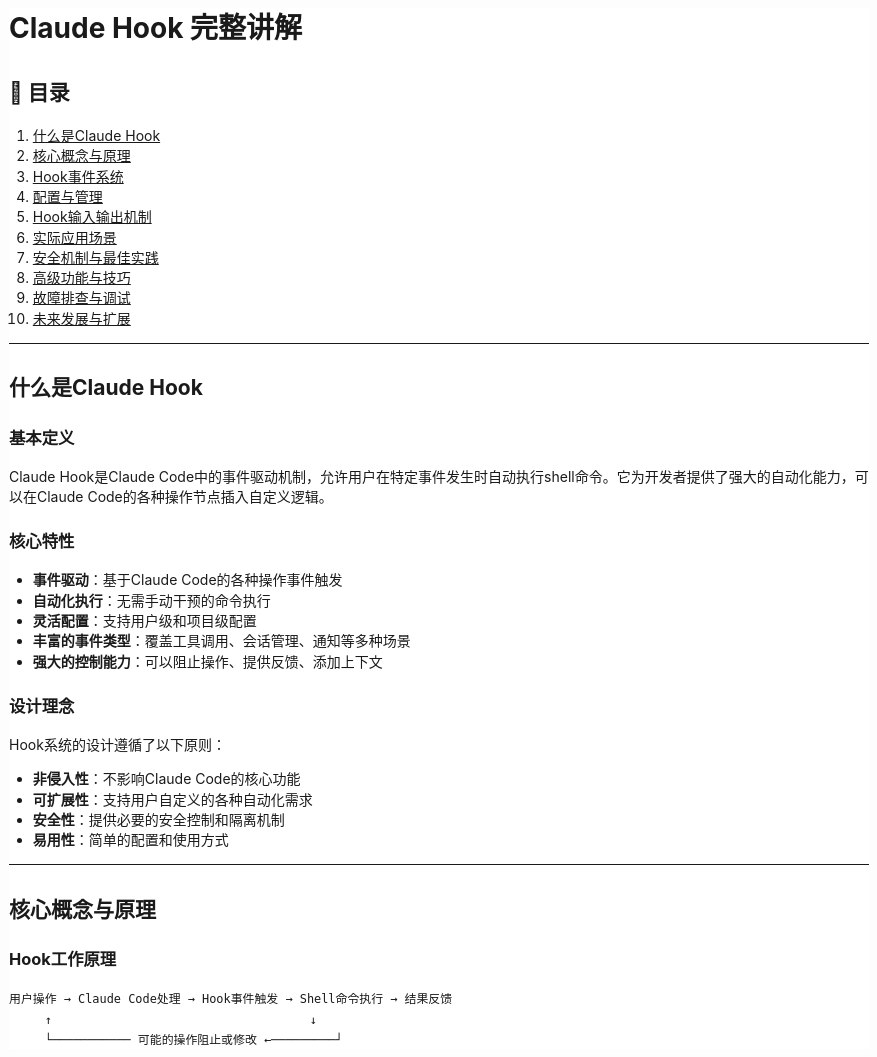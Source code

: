# Claude Hook 完整讲解

## 📖 目录
1. [什么是Claude Hook](#什么是claude-hook)
2. [核心概念与原理](#核心概念与原理)
3. [Hook事件系统](#hook事件系统)
4. [配置与管理](#配置与管理)
5. [Hook输入输出机制](#hook输入输出机制)
6. [实际应用场景](#实际应用场景)
7. [安全机制与最佳实践](#安全机制与最佳实践)
8. [高级功能与技巧](#高级功能与技巧)
9. [故障排查与调试](#故障排查与调试)
10. [未来发展与扩展](#未来发展与扩展)

---

## 什么是Claude Hook

### 基本定义
Claude Hook是Claude Code中的事件驱动机制，允许用户在特定事件发生时自动执行shell命令。它为开发者提供了强大的自动化能力，可以在Claude Code的各种操作节点插入自定义逻辑。

### 核心特性
- **事件驱动**：基于Claude Code的各种操作事件触发
- **自动化执行**：无需手动干预的命令执行
- **灵活配置**：支持用户级和项目级配置
- **丰富的事件类型**：覆盖工具调用、会话管理、通知等多种场景
- **强大的控制能力**：可以阻止操作、提供反馈、添加上下文

### 设计理念
Hook系统的设计遵循了以下原则：
- **非侵入性**：不影响Claude Code的核心功能
- **可扩展性**：支持用户自定义的各种自动化需求
- **安全性**：提供必要的安全控制和隔离机制
- **易用性**：简单的配置和使用方式

---

## 核心概念与原理

### Hook工作原理

```
用户操作 → Claude Code处理 → Hook事件触发 → Shell命令执行 → 结果反馈
     ↑                                    ↓
     └─────────── 可能的操作阻止或修改 ←─────────┘
```
